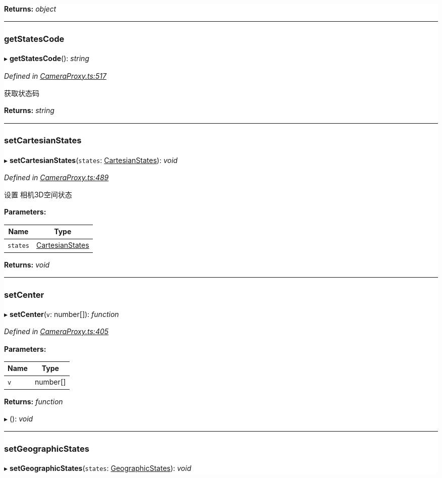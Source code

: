 **Returns:** *object*

___

###  getStatesCode

▸ **getStatesCode**(): *string*

*Defined in [CameraProxy.ts:517](https://github.com/alibaba/camera-proxy/blob/b8e0938/src/CameraProxy.ts#L517)*

获取状态码

**Returns:** *string*

___

###  setCartesianStates

▸ **setCartesianStates**(`states`: [CartesianStates](../interfaces/cartesianstates.md)): *void*

*Defined in [CameraProxy.ts:489](https://github.com/alibaba/camera-proxy/blob/b8e0938/src/CameraProxy.ts#L489)*

设置 相机3D空间状态

**Parameters:**

Name | Type |
------ | ------ |
`states` | [CartesianStates](../interfaces/cartesianstates.md) |

**Returns:** *void*

___

###  setCenter

▸ **setCenter**(`v`: number[]): *function*

*Defined in [CameraProxy.ts:405](https://github.com/alibaba/camera-proxy/blob/b8e0938/src/CameraProxy.ts#L405)*

**Parameters:**

Name | Type |
------ | ------ |
`v` | number[] |

**Returns:** *function*

▸ (): *void*

___

###  setGeographicStates

▸ **setGeographicStates**(`states`: [GeographicStates](../interfaces/geographicstates.md)): *void*
